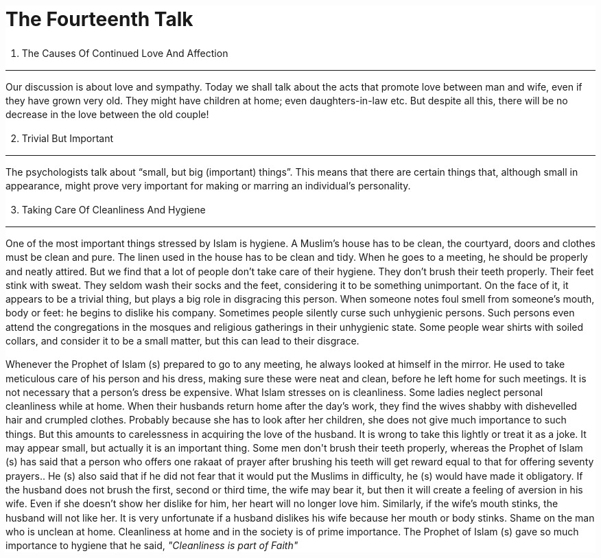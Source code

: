 The Fourteenth Talk
===================

1. The Causes Of Continued Love And Affection
---------------------------------------------

Our discussion is about love and sympathy. Today we shall talk about the
acts that promote love between man and wife, even if they have grown
very old. They might have children at home; even daughters-in-law etc.
But despite all this, there will be no decrease in the love between the
old couple!

2. Trivial But Important
------------------------

The psychologists talk about “small, but big (important) things”. This
means that there are certain things that, although small in appearance,
might prove very important for making or marring an individual’s
personality.

3. Taking Care Of Cleanliness And Hygiene
-----------------------------------------

One of the most important things stressed by Islam is hygiene. A
Muslim’s house has to be clean, the courtyard, doors and clothes must be
clean and pure. The linen used in the house has to be clean and tidy.
When he goes to a meeting, he should be properly and neatly attired. But
we find that a lot of people don’t take care of their hygiene. They
don’t brush their teeth properly. Their feet stink with sweat. They
seldom wash their socks and the feet, considering it to be something
unimportant. On the face of it, it appears to be a trivial thing, but
plays a big role in disgracing this person. When someone notes foul
smell from someone’s mouth, body or feet: he begins to dislike his
company. Sometimes people silently curse such unhygienic persons. Such
persons even attend the congregations in the mosques and religious
gatherings in their unhygienic state. Some people wear shirts with
soiled collars, and consider it to be a small matter, but this can lead
to their disgrace.

Whenever the Prophet of Islam (s) prepared to go to any meeting, he
always looked at himself in the mirror. He used to take meticulous care
of his person and his dress, making sure these were neat and clean,
before he left home for such meetings. It is not necessary that a
person’s dress be expensive. What Islam stresses on is cleanliness. Some
ladies neglect personal cleanliness while at home. When their husbands
return home after the day’s work, they find the wives shabby with
dishevelled hair and crumpled clothes. Probably because she has to look
after her children, she does not give much importance to such things.
But this amounts to carelessness in acquiring the love of the husband.
It is wrong to take this lightly or treat it as a joke. It may appear
small, but actually it is an important thing. Some men don't brush their
teeth properly, whereas the Prophet of Islam (s) has said that a person
who offers one rakaat of prayer after brushing his teeth will get reward
equal to that for offering seventy prayers.. He (s) also said that if he
did not fear that it would put the Muslims in difficulty, he (s) would
have made it obligatory. If the husband does not brush the first, second
or third time, the wife may bear it, but then it will create a feeling
of aversion in his wife. Even if she doesn’t show her dislike for him,
her heart will no longer love him. Similarly, if the wife’s mouth
stinks, the husband will not like her. It is very unfortunate if a
husband dislikes his wife because her mouth or body stinks. Shame on the
man who is unclean at home. Cleanliness at home and in the society is of
prime importance. The Prophet of Islam (s) gave so much importance to
hygiene that he said, *"Cleanliness is part of Faith"*
